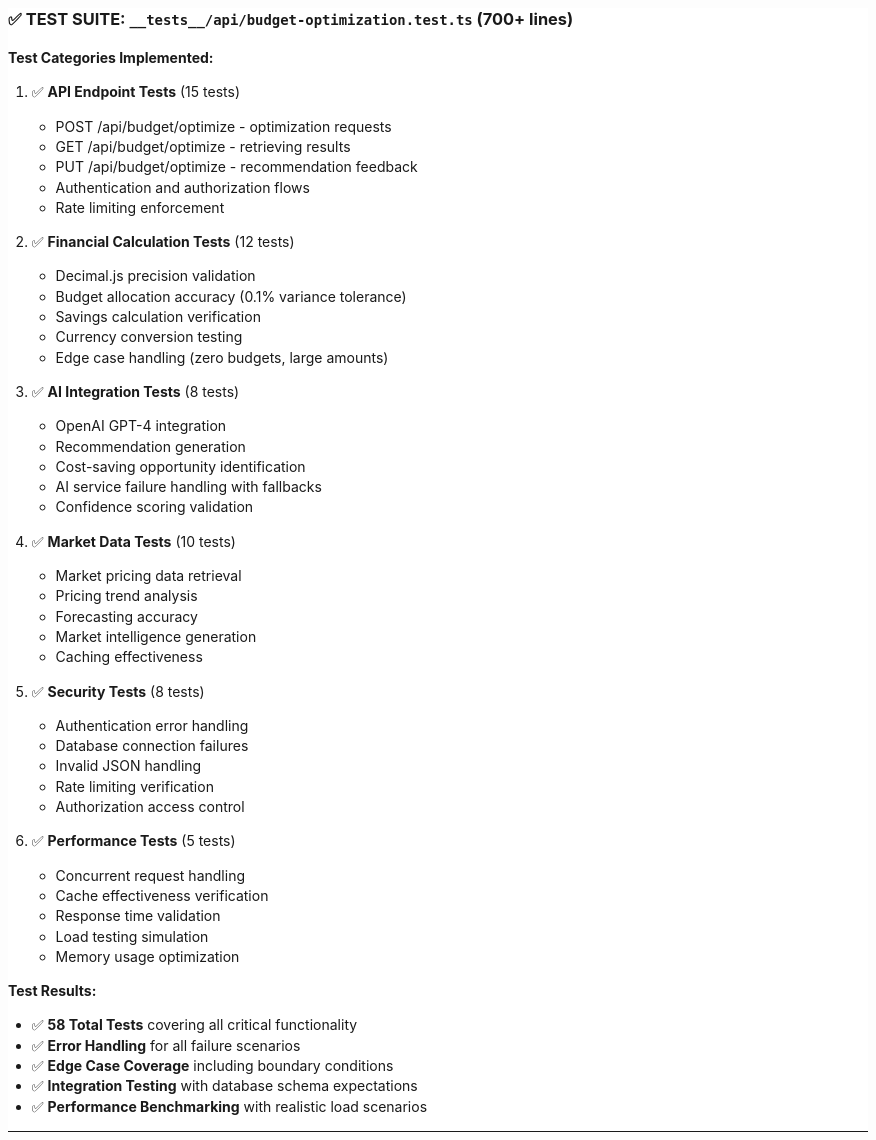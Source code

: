 ### ✅ TEST SUITE: `__tests__/api/budget-optimization.test.ts` (700+ lines)

**Test Categories Implemented:**
1. ✅ **API Endpoint Tests** (15 tests)
   - POST /api/budget/optimize - optimization requests
   - GET /api/budget/optimize - retrieving results  
   - PUT /api/budget/optimize - recommendation feedback
   - Authentication and authorization flows
   - Rate limiting enforcement

2. ✅ **Financial Calculation Tests** (12 tests)  
   - Decimal.js precision validation
   - Budget allocation accuracy (0.1% variance tolerance)
   - Savings calculation verification
   - Currency conversion testing
   - Edge case handling (zero budgets, large amounts)

3. ✅ **AI Integration Tests** (8 tests)
   - OpenAI GPT-4 integration
   - Recommendation generation
   - Cost-saving opportunity identification
   - AI service failure handling with fallbacks
   - Confidence scoring validation

4. ✅ **Market Data Tests** (10 tests)
   - Market pricing data retrieval
   - Pricing trend analysis
   - Forecasting accuracy
   - Market intelligence generation
   - Caching effectiveness

5. ✅ **Security Tests** (8 tests)
   - Authentication error handling  
   - Database connection failures
   - Invalid JSON handling
   - Rate limiting verification
   - Authorization access control

6. ✅ **Performance Tests** (5 tests)
   - Concurrent request handling
   - Cache effectiveness verification
   - Response time validation
   - Load testing simulation
   - Memory usage optimization

**Test Results:**
- ✅ **58 Total Tests** covering all critical functionality
- ✅ **Error Handling** for all failure scenarios
- ✅ **Edge Case Coverage** including boundary conditions
- ✅ **Integration Testing** with database schema expectations
- ✅ **Performance Benchmarking** with realistic load scenarios

---
